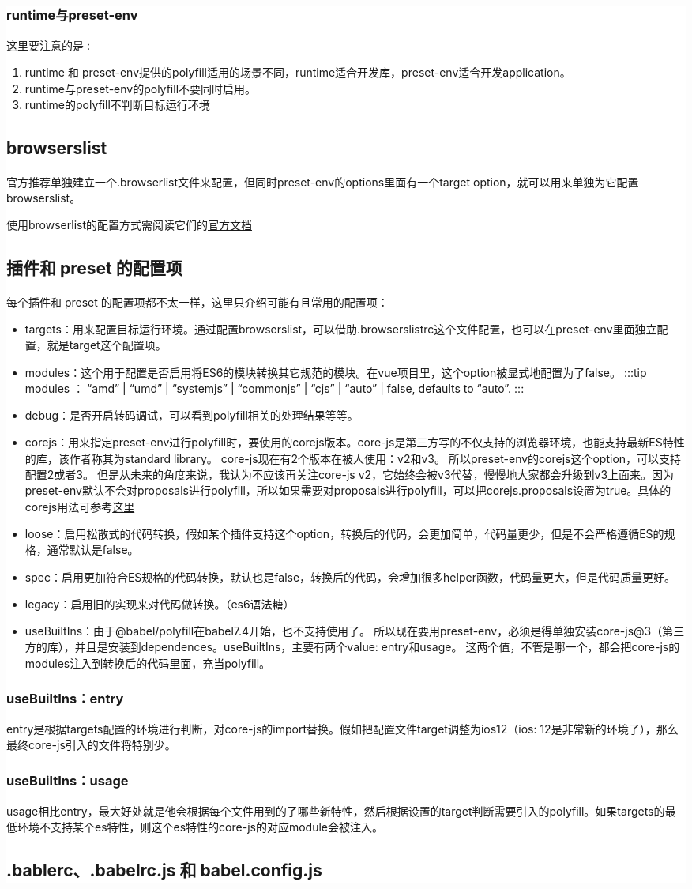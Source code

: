 ### runtime与preset-env

这里要注意的是 :

1. runtime 和 preset-env提供的polyfill适用的场景不同，runtime适合开发库，preset-env适合开发application。
2. runtime与preset-env的polyfill不要同时启用。
3. runtime的polyfill不判断目标运行环境

## browserslist

官方推荐单独建立一个.browserlist文件来配置，但同时preset-env的options里面有一个target option，就可以用来单独为它配置browserslist。

使用browserlist的配置方式需阅读它们的[官方文档](https://github.com/browserslist/browserslist#query-composition)

## 插件和 preset 的配置项

每个插件和 preset 的配置项都不太一样，这里只介绍可能有且常用的配置项：

- targets：用来配置目标运行环境。通过配置browserslist，可以借助.browserslistrc这个文件配置，也可以在preset-env里面独立配置，就是target这个配置项。

- modules：这个用于配置是否启用将ES6的模块转换其它规范的模块。在vue项目里，这个option被显式地配置为了false。
:::tip
modules ： “amd” | “umd” | “systemjs” | “commonjs” | “cjs” | “auto” | false, defaults to “auto”.
:::

- debug：是否开启转码调试，可以看到polyfill相关的处理结果等等。

- corejs：用来指定preset-env进行polyfill时，要使用的corejs版本。core-js是第三方写的不仅支持的浏览器环境，也能支持最新ES特性的库，该作者称其为standard library。 core-js现在有2个版本在被人使用：v2和v3。 所以preset-env的corejs这个option，可以支持配置2或者3。 但是从未来的角度来说，我认为不应该再关注core-js v2，它始终会被v3代替，慢慢地大家都会升级到v3上面来。因为preset-env默认不会对proposals进行polyfill，所以如果需要对proposals进行polyfill，可以把corejs.proposals设置为true。具体的corejs用法可参考[这里](https://blog.liuyunzhuge.com/2019/09/02/babel%E8%AF%A6%E8%A7%A3%EF%BC%88%E5%9B%9B%EF%BC%89-core-js/)

- loose：启用松散式的代码转换，假如某个插件支持这个option，转换后的代码，会更加简单，代码量更少，但是不会严格遵循ES的规格，通常默认是false。

- spec：启用更加符合ES规格的代码转换，默认也是false，转换后的代码，会增加很多helper函数，代码量更大，但是代码质量更好。

- legacy：启用旧的实现来对代码做转换。（es6语法糖）

- useBuiltIns：由于@babel/polyfill在babel7.4开始，也不支持使用了。 所以现在要用preset-env，必须是得单独安装core-js@3（第三方的库），并且是安装到dependences。useBuiltIns，主要有两个value: entry和usage。 这两个值，不管是哪一个，都会把core-js的modules注入到转换后的代码里面，充当polyfill。

### useBuiltIns：entry

entry是根据targets配置的环境进行判断，对core-js的import替换。假如把配置文件target调整为ios12（ios: 12是非常新的环境了），那么最终core-js引入的文件将特别少。

### useBuiltIns：usage

usage相比entry，最大好处就是他会根据每个文件用到的了哪些新特性，然后根据设置的target判断需要引入的polyfill。如果targets的最低环境不支持某个es特性，则这个es特性的core-js的对应module会被注入。

## .bablerc、.babelrc.js 和 babel.config.js
